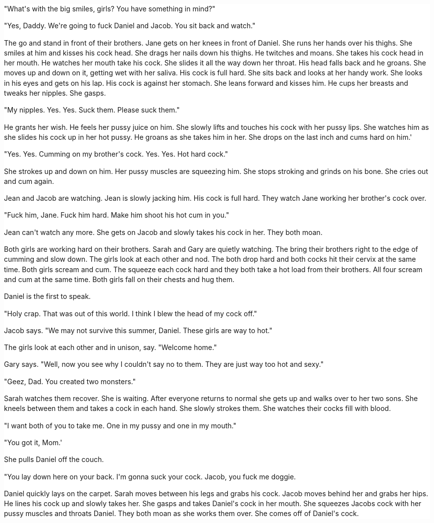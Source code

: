 "What's with the big smiles, girls? You have something in mind?" 

"Yes, Daddy. We're going to fuck Daniel and Jacob. You sit back and watch." 

The go and stand in front of their brothers. Jane gets on her knees in front of Daniel. She runs her hands over his thighs. She smiles at him and kisses his cock head. She drags her nails down his thighs. He twitches and moans. She takes his cock head in her mouth. He watches her mouth take his cock. She slides it all the way down her throat. His head falls back and he groans. She moves up and down on it, getting wet with her saliva. His cock is full hard. She sits back and looks at her handy work. She looks in his eyes and gets on his lap. His cock is against her stomach. She leans forward and kisses him. He cups her breasts and tweaks her nipples. She gasps. 

"My nipples. Yes. Yes. Suck them. Please suck them." 

He grants her wish. He feels her pussy juice on him. She slowly lifts and touches his cock with her pussy lips. She watches him as she slides his cock up in her hot pussy. He groans as she takes him in her. She drops on the last inch and cums hard on him.' 

"Yes. Yes. Cumming on my brother's cock. Yes. Yes. Hot hard cock." 

She strokes up and down on him. Her pussy muscles are squeezing him. She stops stroking and grinds on his bone. She cries out and cum again. 

Jean and Jacob are watching. Jean is slowly jacking him. His cock is full hard. They watch Jane working her brother's cock over. 

"Fuck him, Jane. Fuck him hard. Make him shoot his hot cum in you." 

Jean can't watch any more. She gets on Jacob and slowly takes his cock in her. They both moan. 

Both girls are working hard on their brothers. Sarah and Gary are quietly watching. The bring their brothers right to the edge of cumming and slow down. The girls look at each other and nod. The both drop hard and both cocks hit their cervix at the same time. Both girls scream and cum. The squeeze each cock hard and they both take a hot load from their brothers. All four scream and cum at the same time. Both girls fall on their chests and hug them. 

Daniel is the first to speak. 

"Holy crap. That was out of this world. I think I blew the head of my cock off." 

Jacob says. "We may not survive this summer, Daniel. These girls are way to hot." 

The girls look at each other and in unison, say. "Welcome home." 

Gary says. "Well, now you see why I couldn't say no to them. They are just way too hot and sexy." 

"Geez, Dad. You created two monsters." 

Sarah watches them recover. She is waiting. After everyone returns to normal she gets up and walks over to her two sons. She kneels between them and takes a cock in each hand. She slowly strokes them. She watches their cocks fill with blood. 

"I want both of you to take me. One in my pussy and one in my mouth." 

"You got it, Mom.' 

She pulls Daniel off the couch. 

"You lay down here on your back. I'm gonna suck your cock. Jacob, you fuck me doggie. 

Daniel quickly lays on the carpet. Sarah moves between his legs and grabs his cock. Jacob moves behind her and grabs her hips. He lines his cock up and slowly takes her. She gasps and takes Daniel's cock in her mouth. She squeezes Jacobs cock with her pussy muscles and throats Daniel. They both moan as she works them over. She comes off of Daniel's cock. 

